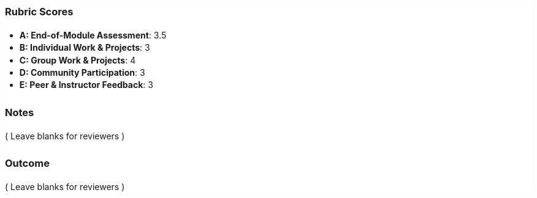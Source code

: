 ### Rubric Scores

* **A: End-of-Module Assessment**: 3.5
* **B: Individual Work & Projects**: 3
* **C: Group Work & Projects**: 4
* **D: Community Participation**: 3
* **E: Peer & Instructor Feedback**: 3

### Notes

( Leave blanks for reviewers )

### Outcome

( Leave blanks for reviewers )
